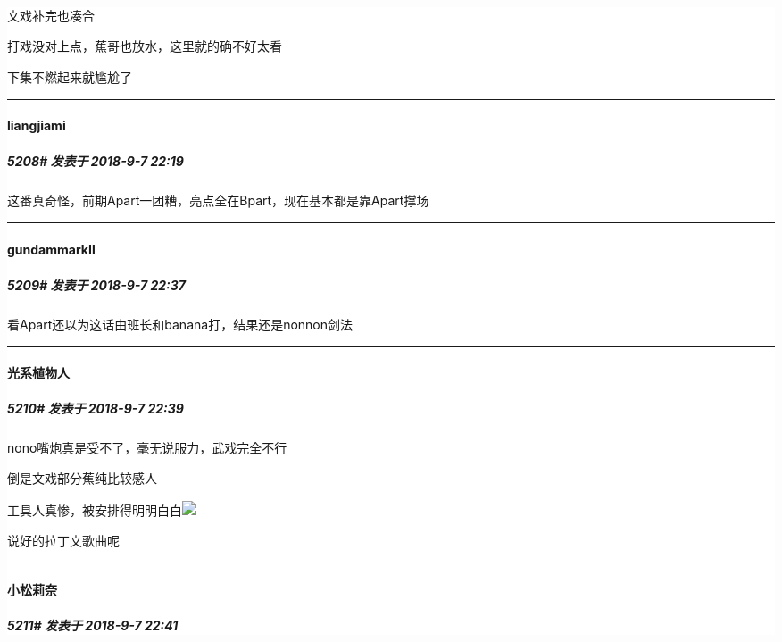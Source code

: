 
文戏补完也凑合


打戏没对上点，蕉哥也放水，这里就的确不好太看


下集不燃起来就尴尬了







-----

####  liangjiami  
##### 5208#       发表于 2018-9-7 22:19




这番真奇怪，前期Apart一团糟，亮点全在Bpart，现在基本都是靠Apart撑场







-----

####  gundammarkⅡ  
##### 5209#       发表于 2018-9-7 22:37




看Apart还以为这话由班长和banana打，结果还是nonnon剑法







-----

####  光系植物人  
##### 5210#       发表于 2018-9-7 22:39




nono嘴炮真是受不了，毫无说服力，武戏完全不行

倒是文戏部分蕉纯比较感人

工具人真惨，被安排得明明白白![](https://static.saraba1st.com/image/smiley/face2017/004.gif)

说好的拉丁文歌曲呢







-----

####  小松莉奈  
##### 5211#       发表于 2018-9-7 22:41
